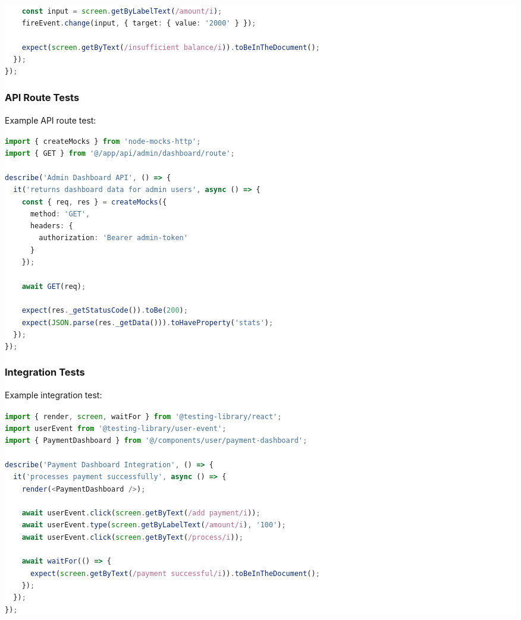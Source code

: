 ```typescript
    const input = screen.getByLabelText(/amount/i);
    fireEvent.change(input, { target: { value: '2000' } });
    
    expect(screen.getByText(/insufficient balance/i)).toBeInTheDocument();
  });
});
```

### API Route Tests

Example API route test:
```typescript
import { createMocks } from 'node-mocks-http';
import { GET } from '@/app/api/admin/dashboard/route';

describe('Admin Dashboard API', () => {
  it('returns dashboard data for admin users', async () => {
    const { req, res } = createMocks({
      method: 'GET',
      headers: {
        authorization: 'Bearer admin-token'
      }
    });

    await GET(req);

    expect(res._getStatusCode()).toBe(200);
    expect(JSON.parse(res._getData())).toHaveProperty('stats');
  });
});
```

### Integration Tests

Example integration test:
```typescript
import { render, screen, waitFor } from '@testing-library/react';
import userEvent from '@testing-library/user-event';
import { PaymentDashboard } from '@/components/user/payment-dashboard';

describe('Payment Dashboard Integration', () => {
  it('processes payment successfully', async () => {
    render(<PaymentDashboard />);

    await userEvent.click(screen.getByText(/add payment/i));
    await userEvent.type(screen.getByLabelText(/amount/i), '100');
    await userEvent.click(screen.getByText(/process/i));

    await waitFor(() => {
      expect(screen.getByText(/payment successful/i)).toBeInTheDocument();
    });
  });
});
```
